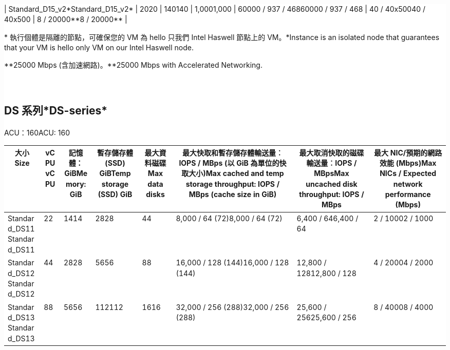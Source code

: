 | <span data-ttu-id="44945-445">Standard_D15_v2*</span><span class="sxs-lookup"><span data-stu-id="44945-445">Standard_D15_v2*</span></span> | <span data-ttu-id="44945-446">20</span><span class="sxs-lookup"><span data-stu-id="44945-446">20</span></span>        | <span data-ttu-id="44945-447">140</span><span class="sxs-lookup"><span data-stu-id="44945-447">140</span></span>         | <span data-ttu-id="44945-448">1,000</span><span class="sxs-lookup"><span data-stu-id="44945-448">1,000</span></span>          | <span data-ttu-id="44945-449">60000 / 937 / 468</span><span class="sxs-lookup"><span data-stu-id="44945-449">60000 / 937 / 468</span></span>                                        | <span data-ttu-id="44945-450">40 / 40x500</span><span class="sxs-lookup"><span data-stu-id="44945-450">40 / 40x500</span></span>                       | <span data-ttu-id="44945-451">8 / 20000**</span><span class="sxs-lookup"><span data-stu-id="44945-451">8 / 20000**</span></span> |

<span data-ttu-id="44945-452">* 執行個體是隔離的節點，可確保您的 VM 為 hello 只我們 Intel Haswell 節點上的 VM。</span><span class="sxs-lookup"><span data-stu-id="44945-452">*Instance is an isolated node that guarantees that your VM is hello only VM on our Intel Haswell node.</span></span>

<span data-ttu-id="44945-453">**25000 Mbps (含加速網路)。</span><span class="sxs-lookup"><span data-stu-id="44945-453">**25000 Mbps with Accelerated Networking.</span></span>

<br>

## <a name="ds-series"></a><span data-ttu-id="44945-454">DS 系列*</span><span class="sxs-lookup"><span data-stu-id="44945-454">DS-series*</span></span>

<span data-ttu-id="44945-455">ACU：160</span><span class="sxs-lookup"><span data-stu-id="44945-455">ACU: 160</span></span>

| <span data-ttu-id="44945-456">大小</span><span class="sxs-lookup"><span data-stu-id="44945-456">Size</span></span> | <span data-ttu-id="44945-457">vCPU</span><span class="sxs-lookup"><span data-stu-id="44945-457">vCPU</span></span> | <span data-ttu-id="44945-458">記憶體：GiB</span><span class="sxs-lookup"><span data-stu-id="44945-458">Memory: GiB</span></span> | <span data-ttu-id="44945-459">暫存儲存體 (SSD) GiB</span><span class="sxs-lookup"><span data-stu-id="44945-459">Temp storage (SSD) GiB</span></span> | <span data-ttu-id="44945-460">最大資料磁碟</span><span class="sxs-lookup"><span data-stu-id="44945-460">Max data disks</span></span> | <span data-ttu-id="44945-461">最大快取和暫存儲存體輸送量︰IOPS / MBps (以 GiB 為單位的快取大小)</span><span class="sxs-lookup"><span data-stu-id="44945-461">Max cached and temp storage throughput: IOPS / MBps (cache size in GiB)</span></span> | <span data-ttu-id="44945-462">最大取消快取的磁碟輸送量︰IOPS / MBps</span><span class="sxs-lookup"><span data-stu-id="44945-462">Max uncached disk throughput: IOPS / MBps</span></span> | <span data-ttu-id="44945-463">最大 NIC/預期的網路效能 (Mbps)</span><span class="sxs-lookup"><span data-stu-id="44945-463">Max NICs / Expected network performance (Mbps)</span></span> |
| --- | --- | --- | --- | --- | --- | --- | --- |
| <span data-ttu-id="44945-464">Standard_DS11</span><span class="sxs-lookup"><span data-stu-id="44945-464">Standard_DS11</span></span> |<span data-ttu-id="44945-465">2</span><span class="sxs-lookup"><span data-stu-id="44945-465">2</span></span> |<span data-ttu-id="44945-466">14</span><span class="sxs-lookup"><span data-stu-id="44945-466">14</span></span> |<span data-ttu-id="44945-467">28</span><span class="sxs-lookup"><span data-stu-id="44945-467">28</span></span> |<span data-ttu-id="44945-468">4</span><span class="sxs-lookup"><span data-stu-id="44945-468">4</span></span> |<span data-ttu-id="44945-469">8,000 / 64 (72)</span><span class="sxs-lookup"><span data-stu-id="44945-469">8,000 / 64 (72)</span></span> |<span data-ttu-id="44945-470">6,400 / 64</span><span class="sxs-lookup"><span data-stu-id="44945-470">6,400 / 64</span></span> |<span data-ttu-id="44945-471">2 / 1000</span><span class="sxs-lookup"><span data-stu-id="44945-471">2 / 1000</span></span> |
| <span data-ttu-id="44945-472">Standard_DS12</span><span class="sxs-lookup"><span data-stu-id="44945-472">Standard_DS12</span></span> |<span data-ttu-id="44945-473">4</span><span class="sxs-lookup"><span data-stu-id="44945-473">4</span></span> |<span data-ttu-id="44945-474">28</span><span class="sxs-lookup"><span data-stu-id="44945-474">28</span></span> |<span data-ttu-id="44945-475">56</span><span class="sxs-lookup"><span data-stu-id="44945-475">56</span></span> |<span data-ttu-id="44945-476">8</span><span class="sxs-lookup"><span data-stu-id="44945-476">8</span></span> |<span data-ttu-id="44945-477">16,000 / 128 (144)</span><span class="sxs-lookup"><span data-stu-id="44945-477">16,000 / 128 (144)</span></span> |<span data-ttu-id="44945-478">12,800 / 128</span><span class="sxs-lookup"><span data-stu-id="44945-478">12,800 / 128</span></span> |<span data-ttu-id="44945-479">4 / 2000</span><span class="sxs-lookup"><span data-stu-id="44945-479">4 / 2000</span></span> |
| <span data-ttu-id="44945-480">Standard_DS13</span><span class="sxs-lookup"><span data-stu-id="44945-480">Standard_DS13</span></span> |<span data-ttu-id="44945-481">8</span><span class="sxs-lookup"><span data-stu-id="44945-481">8</span></span> |<span data-ttu-id="44945-482">56</span><span class="sxs-lookup"><span data-stu-id="44945-482">56</span></span> |<span data-ttu-id="44945-483">112</span><span class="sxs-lookup"><span data-stu-id="44945-483">112</span></span> |<span data-ttu-id="44945-484">16</span><span class="sxs-lookup"><span data-stu-id="44945-484">16</span></span> |<span data-ttu-id="44945-485">32,000 / 256 (288)</span><span class="sxs-lookup"><span data-stu-id="44945-485">32,000 / 256 (288)</span></span> |<span data-ttu-id="44945-486">25,600 / 256</span><span class="sxs-lookup"><span data-stu-id="44945-486">25,600 / 256</span></span> |<span data-ttu-id="44945-487">8 / 4000</span><span class="sxs-lookup"><span data-stu-id="44945-487">8 / 4000</span></span> |